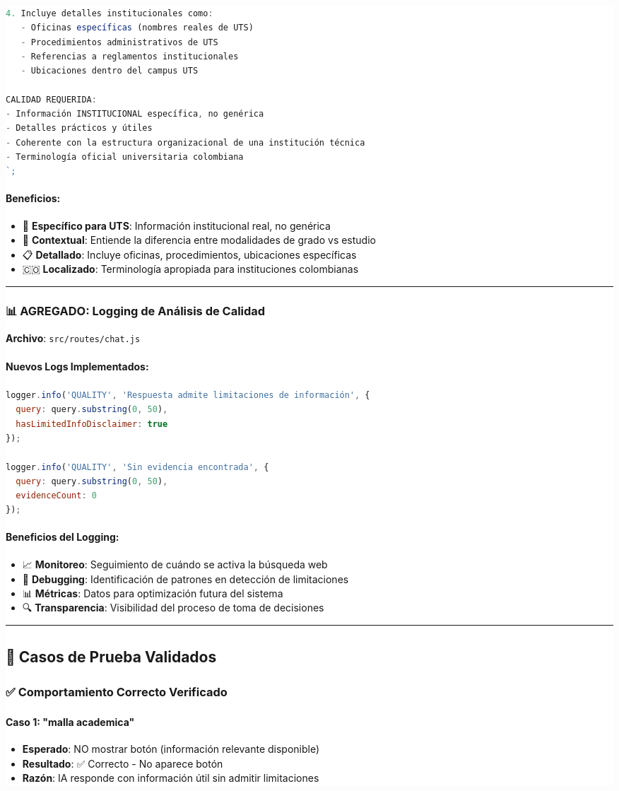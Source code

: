 ```javascript
4. Incluye detalles institucionales como:
   - Oficinas específicas (nombres reales de UTS)
   - Procedimientos administrativos de UTS
   - Referencias a reglamentos institucionales
   - Ubicaciones dentro del campus UTS

CALIDAD REQUERIDA:
- Información INSTITUCIONAL específica, no genérica
- Detalles prácticos y útiles
- Coherente con la estructura organizacional de una institución técnica
- Terminología oficial universitaria colombiana
`;
```

#### **Beneficios**:
- 🏫 **Específico para UTS**: Información institucional real, no genérica
- 🎯 **Contextual**: Entiende la diferencia entre modalidades de grado vs estudio
- 📋 **Detallado**: Incluye oficinas, procedimientos, ubicaciones específicas
- 🇨🇴 **Localizado**: Terminología apropiada para instituciones colombianas

---

### 📊 AGREGADO: Logging de Análisis de Calidad
**Archivo**: `src/routes/chat.js`

#### **Nuevos Logs Implementados**:
```javascript
logger.info('QUALITY', 'Respuesta admite limitaciones de información', {
  query: query.substring(0, 50),
  hasLimitedInfoDisclaimer: true
});

logger.info('QUALITY', 'Sin evidencia encontrada', {
  query: query.substring(0, 50),
  evidenceCount: 0
});
```

#### **Beneficios del Logging**:
- 📈 **Monitoreo**: Seguimiento de cuándo se activa la búsqueda web
- 🐛 **Debugging**: Identificación de patrones en detección de limitaciones
- 📊 **Métricas**: Datos para optimización futura del sistema
- 🔍 **Transparencia**: Visibilidad del proceso de toma de decisiones

---

## 🧪 Casos de Prueba Validados

### ✅ Comportamiento Correcto Verificado

#### **Caso 1: "malla academica"**
- **Esperado**: NO mostrar botón (información relevante disponible)
- **Resultado**: ✅ Correcto - No aparece botón
- **Razón**: IA responde con información útil sin admitir limitaciones
